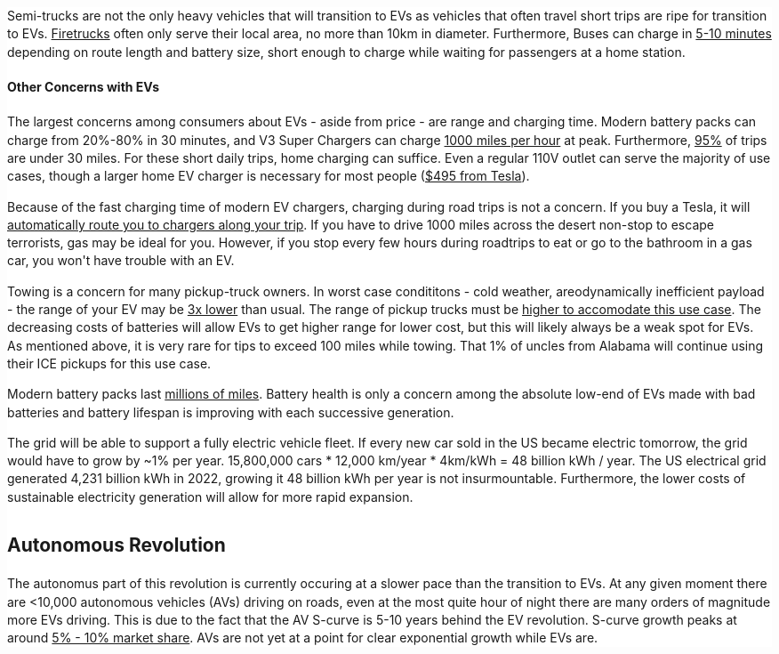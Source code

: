 Semi-trucks are not the only heavy vehicles that will transition to EVs as vehicles that often travel short trips are ripe for transition to EVs. <a href="https://vancouver.ca/news-calendar/first-electric-fire-engine-in-canada-dec-2023.aspx">Firetrucks</a> often only serve their local area, no more than 10km in diameter. Furthermore, Buses can charge in <a href="https://www.forbes.com/sites/bradtempleton/2022/12/08/teslas-new-semi-truck-will-be-great-if-you-get-your-electricity-wisely/?sh=26e6b8042b5a">5-10 minutes</a> depending on route length and battery size, short enough to charge while waiting for passengers at a home station.

#### <b>Other Concerns with EVs</b>

The largest concerns among consumers about EVs - aside from price - are range and charging time. Modern battery packs can charge from 20%-80% in 30 minutes, and V3 Super Chargers can charge <a href="https://www.tesla.com/en_ca/blog/introducing-v3-supercharging#:~:text=Faster%20Charging%2C%20No%20More%20Power%20Sharing&text=At%20this%20rate%2C%20a%20Model,to%201%2C000%20miles%20per%20hour.">1000 miles per hour</a> at peak. Furthermore, <a href="https://www.energy.gov/eere/vehicles/articles/fotw-1042-august-13-2018-2017-nearly-60-all-vehicle-trips-were-less-six">95%</a> of trips are under 30 miles. For these short daily trips, home charging can suffice. Even a regular 110V outlet can serve the majority of use cases, though a larger home EV charger is necessary for most people (<a href="https://shop.tesla.com/product/wall-connector">$495 from Tesla</a>).

Because of the fast charging time of modern EV chargers, charging during road trips is not a concern. If you buy a Tesla, it will <a href="https://www.youtube.com/watch?v=yz7TyZ8wNYg">automatically route you to chargers along your trip</a>. If you have to drive 1000 miles across the desert non-stop to escape terrorists, gas may be ideal for you. However, if you stop every few hours during roadtrips to eat or go to the bathroom in a gas car, you won't have trouble with an EV.

Towing is a concern for many pickup-truck owners. In worst case condititons - cold weather, areodynamically inefficient payload - the range of your EV may be <a href="https://www.youtube.com/watch?v=yk_u9fbkoKM">3x lower</a> than usual. The range of pickup trucks must be <a href="https://www.motortrend.com/news/tesla-cybertruck-range-extender/">higher to accomodate this use case</a>. The decreasing costs of batteries will allow EVs to get higher range for lower cost, but this will likely always be a weak spot for EVs. As mentioned above, it is very rare for tips to exceed 100 miles while towing. That 1% of uncles from Alabama will continue using their ICE pickups for this use case.

Modern battery packs last <a href="https://www.forbes.com/sites/jamesmorris/2022/05/28/tesla-researcher-demonstrates-100-year-4-million-mile-battery/?sh=2d48781a72f4">millions of miles</a>. Battery health is only a concern among the absolute low-end of EVs made with bad batteries and battery lifespan is improving with each successive generation.

The grid will be able to support a fully electric vehicle fleet. If every new car sold in the US became electric tomorrow, the grid would have to grow by ~1% per year. 15,800,000 cars * 12,000 km/year * 4km/kWh = 48 billion kWh / year. The US electrical grid generated 4,231 billion kWh in 2022, growing it 48 billion kWh per year is not insurmountable. Furthermore, the lower costs of sustainable electricity generation will allow for more rapid expansion. 

## <b>Autonomous Revolution</b>

The autonomus part of this revolution is currently occuring at a slower pace than the transition to EVs. At any given moment there are <10,000 autonomous vehicles (AVs) driving on roads, even at the most quite hour of night there are many orders of magnitude more EVs driving. This is due to the fact that the AV S-curve is 5-10 years behind the EV revolution. S-curve growth peaks at around  <a href="https://docs.google.com/spreadsheets/d/1XSFc0gy2LnJKCwSEu2trwpLwnUNQqv1Y0znnX72tie8/edit?usp=sharing">5% - 10% market share</a>. AVs are not yet at a point for clear exponential growth while EVs are.
